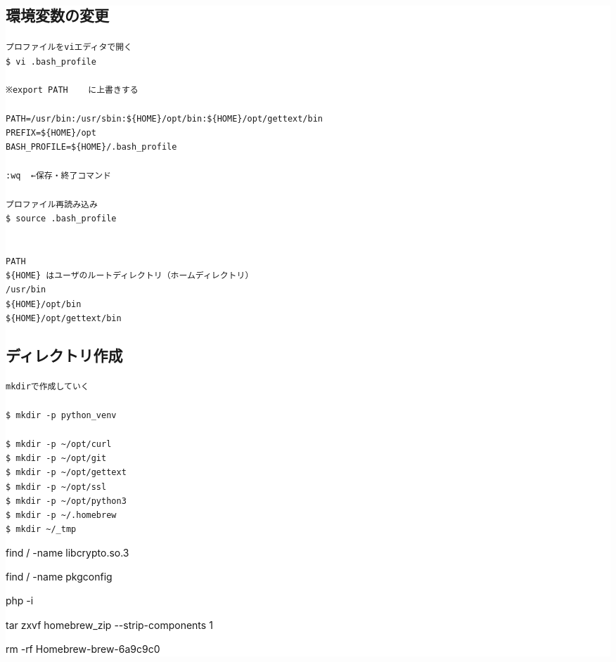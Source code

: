 
## 環境変数の変更  

```text
プロファイルをviエディタで開く
$ vi .bash_profile

※export PATH    に上書きする

PATH=/usr/bin:/usr/sbin:${HOME}/opt/bin:${HOME}/opt/gettext/bin
PREFIX=${HOME}/opt
BASH_PROFILE=${HOME}/.bash_profile

:wq  ←保存・終了コマンド

プロファイル再読み込み
$ source .bash_profile


PATH
${HOME} はユーザのルートディレクトリ（ホームディレクトリ）
/usr/bin
${HOME}/opt/bin
${HOME}/opt/gettext/bin

```

## ディレクトリ作成  

```text
mkdirで作成していく

$ mkdir -p python_venv

$ mkdir -p ~/opt/curl
$ mkdir -p ~/opt/git
$ mkdir -p ~/opt/gettext
$ mkdir -p ~/opt/ssl
$ mkdir -p ~/opt/python3
$ mkdir -p ~/.homebrew
$ mkdir ~/_tmp
```
  

find / -name libcrypto.so.3


find / -name pkgconfig

php -i

tar zxvf homebrew_zip --strip-components 1

rm -rf Homebrew-brew-6a9c9c0

